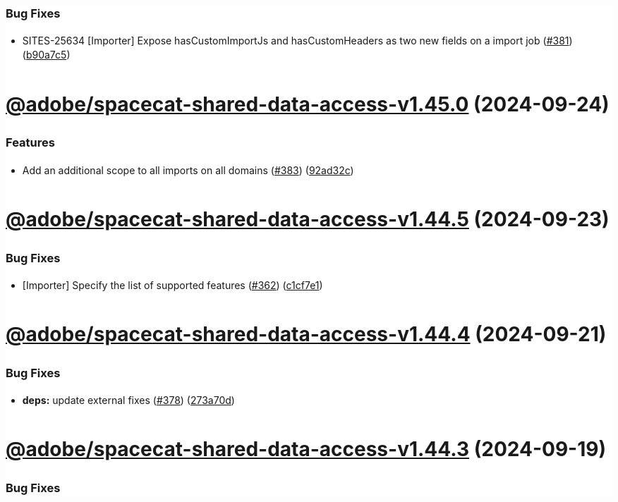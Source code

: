 
### Bug Fixes

* SITES-25634 [Importer] Expose hasCustomImportJs and hasCustomHeaders as two new fields on a import job ([#381](https://github.com/adobe/spacecat-shared/issues/381)) ([b90a7c5](https://github.com/adobe/spacecat-shared/commit/b90a7c5623af90924a2122dbc10077f989a8550b))

# [@adobe/spacecat-shared-data-access-v1.45.0](https://github.com/adobe/spacecat-shared/compare/@adobe/spacecat-shared-data-access-v1.44.5...@adobe/spacecat-shared-data-access-v1.45.0) (2024-09-24)


### Features

* Add an additional scope to all imports on all domains ([#383](https://github.com/adobe/spacecat-shared/issues/383)) ([92ad32c](https://github.com/adobe/spacecat-shared/commit/92ad32c892b151082b1ac6b67b29f6307dbeba15))

# [@adobe/spacecat-shared-data-access-v1.44.5](https://github.com/adobe/spacecat-shared/compare/@adobe/spacecat-shared-data-access-v1.44.4...@adobe/spacecat-shared-data-access-v1.44.5) (2024-09-23)


### Bug Fixes

* [Importer] Specify the list of supported features ([#362](https://github.com/adobe/spacecat-shared/issues/362)) ([c1cf7e1](https://github.com/adobe/spacecat-shared/commit/c1cf7e19b7a4bfe78a03a1996bb6d6c8667dd823))

# [@adobe/spacecat-shared-data-access-v1.44.4](https://github.com/adobe/spacecat-shared/compare/@adobe/spacecat-shared-data-access-v1.44.3...@adobe/spacecat-shared-data-access-v1.44.4) (2024-09-21)


### Bug Fixes

* **deps:** update external fixes ([#378](https://github.com/adobe/spacecat-shared/issues/378)) ([273a70d](https://github.com/adobe/spacecat-shared/commit/273a70d6b6e862a266628185254e1e99bcaae219))

# [@adobe/spacecat-shared-data-access-v1.44.3](https://github.com/adobe/spacecat-shared/compare/@adobe/spacecat-shared-data-access-v1.44.2...@adobe/spacecat-shared-data-access-v1.44.3) (2024-09-19)


### Bug Fixes
